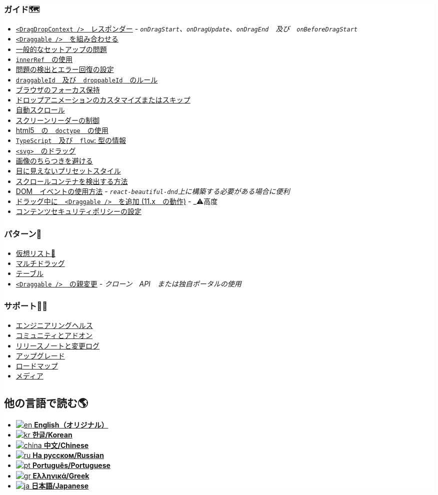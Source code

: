 ### ガイド🗺

- [`<DragDropContext />`　レスポンダー](/docs/guides/responders.md) - _`onDragStart`、`onDragUpdate`、`onDragEnd`　及び　`onBeforeDragStart`_
- [`<Draggable />`　を組み合わせる](/docs/guides/combining.md)
- [一般的なセットアップの問題](/docs/guides/common-setup-issues.md)
- [`innerRef`　の使用](/docs/guides/using-inner-ref.md)
- [問題の検出とエラー回復の設定](/docs/guides/setup-problem-detection-and-error-recovery.md)
- [`draggableId`　及び　`droppableId`　のルール](/docs/guides/identifiers.md)
- [ブラウザのフォーカス保持](/docs/guides/browser-focus.md)
- [ドロップアニメーションのカスタマイズまたはスキップ](/docs/guides/drop-animation.md)
- [自動スクロール](/docs/guides/auto-scrolling.md)
- [スクリーンリーダーの制御](/docs/guides/screen-reader.md)
- [html5　の　`doctype`　の使用](/docs/guides/doctype.md)
- [`TypeScript`　及び　`flow`: 型の情報](/docs/guides/types.md)
- [`<svg>`　のドラッグ](/docs/guides/dragging-svgs.md)
- [画像のちらつきを避ける](/docs/guides/avoiding-image-flickering.md)
- [目に見えないプリセットスタイル](/docs/guides/preset-styles.md)
- [スクロールコンテナを検出する方法](/docs/guides/how-we-detect-scroll-containers.md)
- [DOM　イベントの使用方法](/docs/guides/how-we-use-dom-events.md) - _`react-beautiful-dnd`上に構築する必要がある場合に便利_
- [ドラッグ中に　`<Draggable />`　を追加 (11.x　の動作)](/docs/guides/changes-while-dragging.md) - _⚠️高度
- [コンテンツセキュリティポリシーの設定](/docs/guides/content-security-policy.md)

### パターン👷‍

- [仮想リスト👾](/docs/patterns/virtual-lists.md)
- [マルチドラッグ](/docs/patterns/multi-drag.md)
- [テーブル](/docs/patterns/tables.md)
- [`<Draggable />`　の親変更](/docs/guides/reparenting.md) - _クローン　API　または独自ポータルの使用_

### サポート👩‍⚕️

- [エンジニアリングヘルス](/docs/support/engineering-health.md)
- [コミュニティとアドオン](/docs/support/community-and-addons.md)
- [リリースノートと変更ログ](https://github.com/atlassian/react-beautiful-dnd/releases)
- [アップグレード](/docs/support/upgrading.md)
- [ロードマップ](https://github.com/atlassian/react-beautiful-dnd/issues)
- [メディア](/docs/support/media.md)

## 他の言語で読む🌎

- [![en](https://raw.githubusercontent.com/gosquared/flags/master/flags/flags/shiny/24/United-States.png) **English（オリジナル）**](https://github.com/atlassian/react-beautiful-dnd)
- [![kr](https://raw.githubusercontent.com/gosquared/flags/master/flags/flags/shiny/24/South-Korea.png) **한글/Korean**](https://github.com/LeeHyungGeun/react-beautiful-dnd-kr)
- [![china](https://raw.githubusercontent.com/gosquared/flags/master/flags/flags/shiny/24/China.png) **中文/Chinese**](https://github.com/chinanf-boy/react-beautiful-dnd-zh)
- [![ru](https://raw.githubusercontent.com/gosquared/flags/master/flags/flags/shiny/24/Russia.png) **На русском/Russian**](https://github.com/vtereshyn/react-beautiful-dnd-ru)
- [![pt](https://raw.githubusercontent.com/gosquared/flags/master/flags/flags/shiny/24/Brazil.png) **Português/Portuguese**](https://github.com/dudestein/react-beautiful-dnd-pt)
- [![gr](https://raw.githubusercontent.com/gosquared/flags/master/flags/flags/shiny/24/Greece.png) **Ελληνικά/Greek**](https://github.com/milvard/react-beautiful-dnd-gr)
- [![ja](https://raw.githubusercontent.com/gosquared/flags/master/flags/flags/shiny/24/Japan.png) **日本語/Japanese**](https://github.com/eltociear/react-beautiful-dnd-ja)
